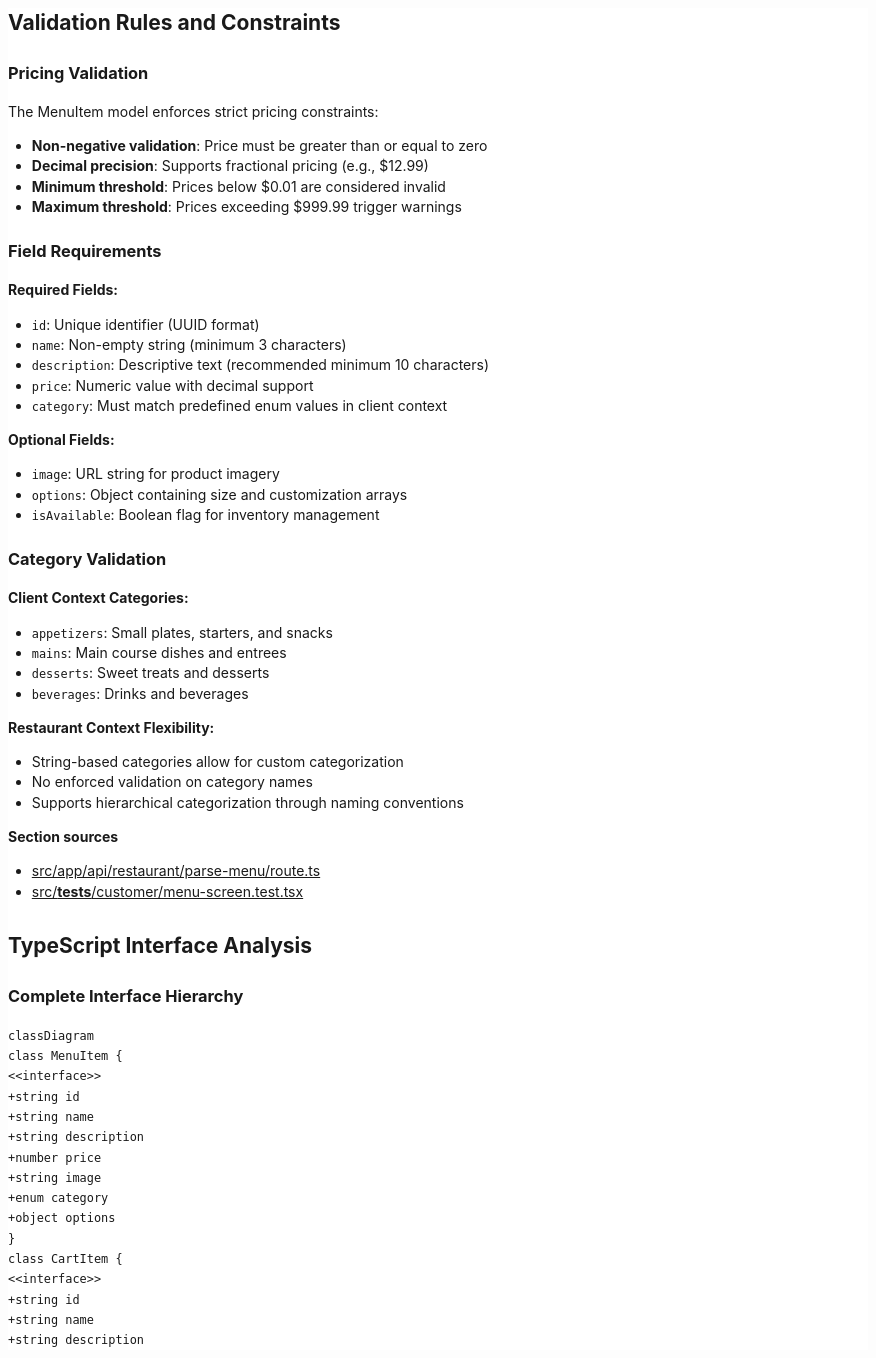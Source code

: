 ## Validation Rules and Constraints

### Pricing Validation

The MenuItem model enforces strict pricing constraints:

- **Non-negative validation**: Price must be greater than or equal to zero
- **Decimal precision**: Supports fractional pricing (e.g., $12.99)
- **Minimum threshold**: Prices below $0.01 are considered invalid
- **Maximum threshold**: Prices exceeding $999.99 trigger warnings

### Field Requirements

**Required Fields:**
- `id`: Unique identifier (UUID format)
- `name`: Non-empty string (minimum 3 characters)
- `description`: Descriptive text (recommended minimum 10 characters)
- `price`: Numeric value with decimal support
- `category`: Must match predefined enum values in client context

**Optional Fields:**
- `image`: URL string for product imagery
- `options`: Object containing size and customization arrays
- `isAvailable`: Boolean flag for inventory management

### Category Validation

**Client Context Categories:**
- `appetizers`: Small plates, starters, and snacks
- `mains`: Main course dishes and entrees
- `desserts`: Sweet treats and desserts
- `beverages`: Drinks and beverages

**Restaurant Context Flexibility:**
- String-based categories allow for custom categorization
- No enforced validation on category names
- Supports hierarchical categorization through naming conventions

**Section sources**
- [src/app/api/restaurant/parse-menu/route.ts](file://src/app/api/restaurant/parse-menu/route.ts#L75-L95)
- [src/__tests__/customer/menu-screen.test.tsx](file://src/__tests__/customer/menu-screen.test.tsx#L11-L30)

## TypeScript Interface Analysis

### Complete Interface Hierarchy

```mermaid
classDiagram
class MenuItem {
<<interface>>
+string id
+string name
+string description
+number price
+string image
+enum category
+object options
}
class CartItem {
<<interface>>
+string id
+string name
+string description
```